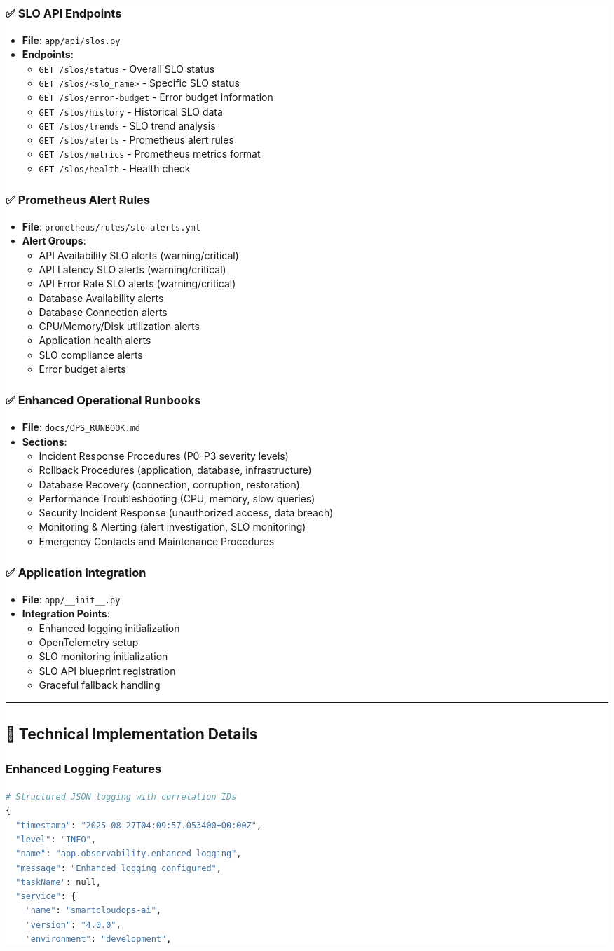 ### ✅ SLO API Endpoints
- **File**: `app/api/slos.py`
- **Endpoints**:
  - `GET /slos/status` - Overall SLO status
  - `GET /slos/<slo_name>` - Specific SLO status
  - `GET /slos/error-budget` - Error budget information
  - `GET /slos/history` - Historical SLO data
  - `GET /slos/trends` - SLO trend analysis
  - `GET /slos/alerts` - Prometheus alert rules
  - `GET /slos/metrics` - Prometheus metrics format
  - `GET /slos/health` - Health check

### ✅ Prometheus Alert Rules
- **File**: `prometheus/rules/slo-alerts.yml`
- **Alert Groups**:
  - API Availability SLO alerts (warning/critical)
  - API Latency SLO alerts (warning/critical)
  - API Error Rate SLO alerts (warning/critical)
  - Database Availability alerts
  - Database Connection alerts
  - CPU/Memory/Disk utilization alerts
  - Application health alerts
  - SLO compliance alerts
  - Error budget alerts

### ✅ Enhanced Operational Runbooks
- **File**: `docs/OPS_RUNBOOK.md`
- **Sections**:
  - Incident Response Procedures (P0-P3 severity levels)
  - Rollback Procedures (application, database, infrastructure)
  - Database Recovery (connection, corruption, restoration)
  - Performance Troubleshooting (CPU, memory, slow queries)
  - Security Incident Response (unauthorized access, data breach)
  - Monitoring & Alerting (alert investigation, SLO monitoring)
  - Emergency Contacts and Maintenance Procedures

### ✅ Application Integration
- **File**: `app/__init__.py`
- **Integration Points**:
  - Enhanced logging initialization
  - OpenTelemetry setup
  - SLO monitoring initialization
  - SLO API blueprint registration
  - Graceful fallback handling

---

## 🔧 Technical Implementation Details

### Enhanced Logging Features
```python
# Structured JSON logging with correlation IDs
{
  "timestamp": "2025-08-27T04:09:57.053400+00:00Z",
  "level": "INFO",
  "name": "app.observability.enhanced_logging",
  "message": "Enhanced logging configured",
  "taskName": null,
  "service": {
    "name": "smartcloudops-ai",
    "version": "4.0.0",
    "environment": "development",
```